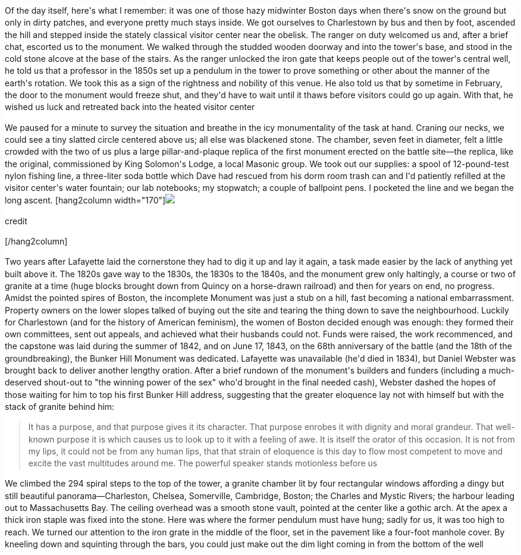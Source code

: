 Of the day itself, here's what I remember: it was one of those hazy midwinter Boston days when there's snow on the ground but only in dirty patches, and everyone pretty much stays inside. We got ourselves to Charlestown by bus and then by foot, ascended the hill and stepped inside the stately classical visitor center near the obelisk. The ranger on duty welcomed us and, after a brief chat, escorted us to the monument. We walked through the studded wooden doorway and into the tower's base, and stood in the cold stone alcove at the base of the stairs. As the ranger unlocked the iron gate that keeps people out of the tower's central well, he told us that a professor in the 1850s set up a pendulum in the tower to prove something or other about the manner of the earth's rotation. We took this as a sign of the rightness and nobility of this venue. He also told us that by sometime in February, the door to the monument would freeze shut, and they'd have to wait until it thaws before visitors could go up again. With that, he wished us luck and retreated back into the heated visitor center

We paused for a minute to survey the situation and breathe in the icy monumentality of the task at hand. Craning our necks, we could see a tiny slatted circle centered above us; all else was blackened stone. The chamber, seven feet in diameter, felt a little crowded with the two of us plus a large pillar-and-plaque replica of the first monument erected on the battle site—the replica, like the original, commissioned by King Solomon's Lodge, a local Masonic group. We took out our supplies: a spool of 12-pound-test nylon fishing line, a three-liter soda bottle which Dave had rescued from his dorm room trash can and I'd patiently refilled at the visitor center's water fountain; our lab notebooks; my stopwatch; a couple of ballpoint pens. I pocketed the line and we began the long ascent. [hang2column width="170"]![](@assets/images/2_monument_crosssection_1701.jpg)

credit

[/hang2column]

Two years after Lafayette laid the cornerstone they had to dig it up and lay it again, a task made easier by the lack of anything yet built above it. The 1820s gave way to the 1830s, the 1830s to the 1840s, and the monument grew only haltingly, a course or two of granite at a time (huge blocks brought down from Quincy on a horse-drawn railroad) and then for years on end, no progress. Amidst the pointed spires of Boston, the incomplete Monument was just a stub on a hill, fast becoming a national embarrassment. Property owners on the lower slopes talked of buying out the site and tearing the thing down to save the neighbourhood. Luckily for Charlestown (and for the history of American feminism), the women of Boston decided enough was enough: they formed their own committees, sent out appeals, and achieved what their husbands could not. Funds were raised, the work recommenced, and the capstone was laid during the summer of 1842, and on June 17, 1843, on the 68th anniversary of the battle (and the 18th of the groundbreaking), the Bunker Hill Monument was dedicated. Lafayette was unavailable (he'd died in 1834), but Daniel Webster was brought back to deliver another lengthy oration. After a brief rundown of the monument's builders and funders (including a much-deserved shout-out to "the winning power of the sex" who'd brought in the final needed cash), Webster dashed the hopes of those waiting for him to top his first Bunker Hill address, suggesting that the greater eloquence lay not with himself but with the stack of granite behind him:

> It has a purpose, and that purpose gives it its character. That purpose enrobes it with dignity and moral grandeur. That well-known purpose it is which causes us to look up to it with a feeling of awe. It is itself the orator of this occasion. It is not from my lips, it could not be from any human lips, that that strain of eloquence is this day to flow most competent to move and excite the vast multitudes around me. The powerful speaker stands motionless before us

We climbed the 294 spiral steps to the top of the tower, a granite chamber lit by four rectangular windows affording a dingy but still beautiful panorama—Charleston, Chelsea, Somerville, Cambridge, Boston; the Charles and Mystic Rivers; the harbour leading out to Massachusetts Bay. The ceiling overhead was a smooth stone vault, pointed at the center like a gothic arch. At the apex a thick iron staple was fixed into the stone. Here was where the former pendulum must have hung; sadly for us, it was too high to reach. We turned our attention to the iron grate in the middle of the floor, set in the pavement like a four-foot manhole cover. By kneeling down and squinting through the bars, you could just make out the dim light coming in from the bottom of the well
